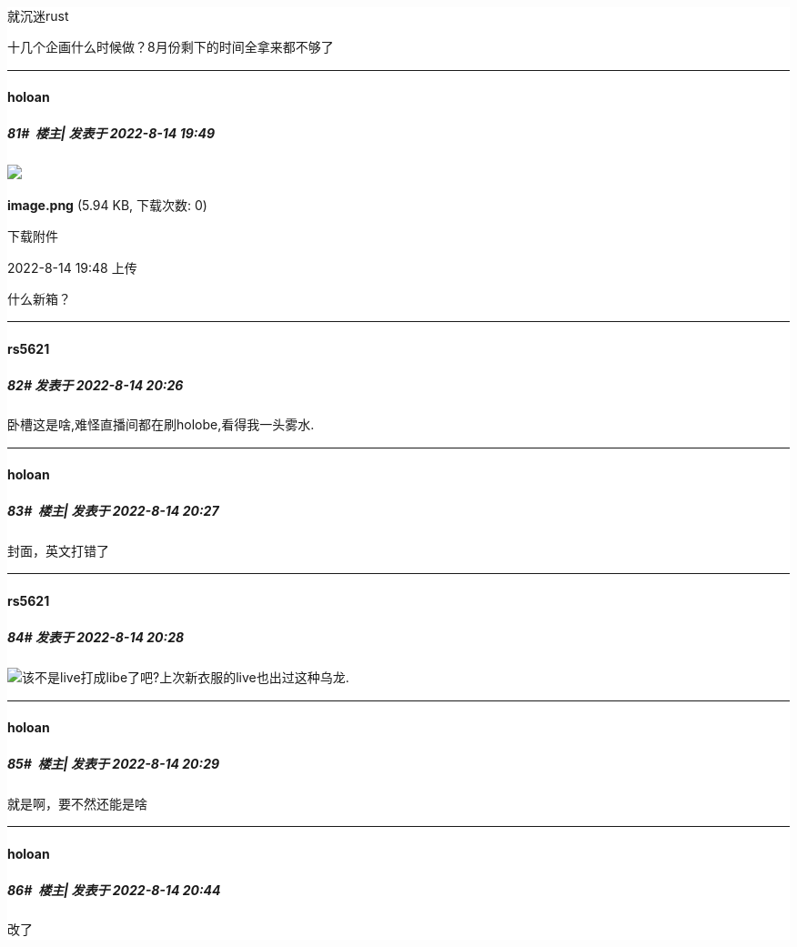 就沉迷rust

十几个企画什么时候做？8月份剩下的时间全拿来都不够了

*****

####  holoan  
##### 81#         楼主| 发表于 2022-8-14 19:49

<img src="https://img.saraba1st.com/forum/202208/14/194858md4xvl1xc1y91dch.png" referrerpolicy="no-referrer">

<strong>image.png</strong> (5.94 KB, 下载次数: 0)

下载附件

2022-8-14 19:48 上传

什么新箱？



*****

####  rs5621  
##### 82#       发表于 2022-8-14 20:26

卧槽这是啥,难怪直播间都在刷holobe,看得我一头雾水.

*****

####  holoan  
##### 83#         楼主| 发表于 2022-8-14 20:27

封面，英文打错了

*****

####  rs5621  
##### 84#       发表于 2022-8-14 20:28

<img src="https://static.saraba1st.com/image/smiley/face2017/067.png" referrerpolicy="no-referrer">该不是live打成libe了吧?上次新衣服的live也出过这种乌龙.

*****

####  holoan  
##### 85#         楼主| 发表于 2022-8-14 20:29

就是啊，要不然还能是啥



*****

####  holoan  
##### 86#         楼主| 发表于 2022-8-14 20:44

改了
